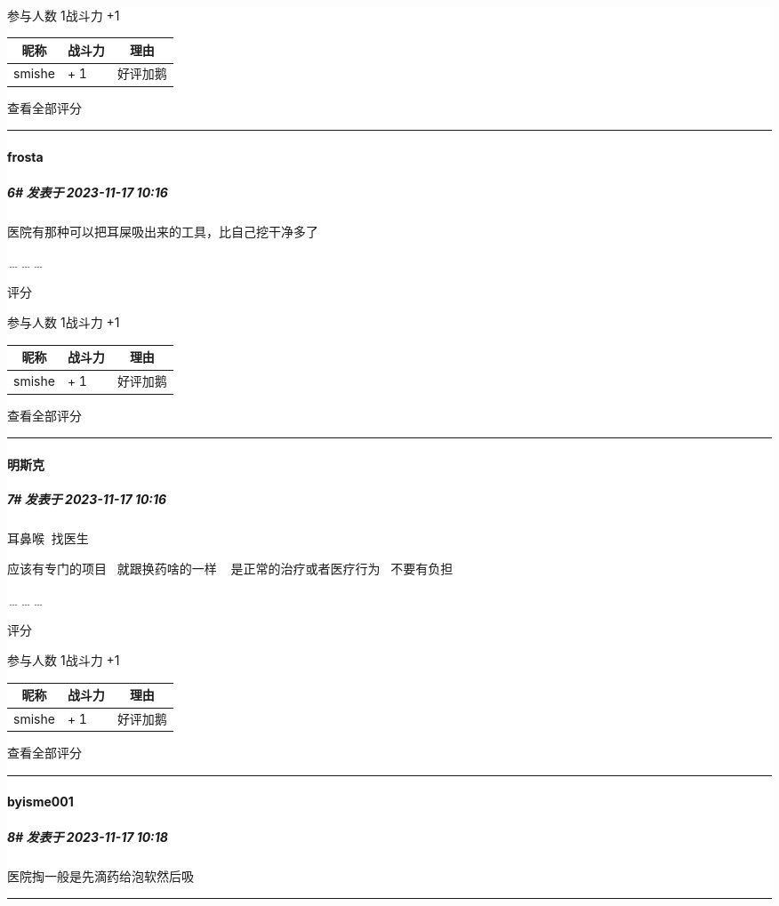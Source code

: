  参与人数 1战斗力 +1

|昵称|战斗力|理由|
|----|---|---|
| smishe| + 1|好评加鹅|

查看全部评分

*****

####  frosta  
##### 6#       发表于 2023-11-17 10:16

医院有那种可以把耳屎吸出来的工具，比自己挖干净多了

﹍﹍﹍

评分

 参与人数 1战斗力 +1

|昵称|战斗力|理由|
|----|---|---|
| smishe| + 1|好评加鹅|

查看全部评分

*****

####  明斯克  
##### 7#       发表于 2023-11-17 10:16

耳鼻喉  找医生

应该有专门的项目   就跟换药啥的一样    是正常的治疗或者医疗行为   不要有负担

﹍﹍﹍

评分

 参与人数 1战斗力 +1

|昵称|战斗力|理由|
|----|---|---|
| smishe| + 1|好评加鹅|

查看全部评分

*****

####  byisme001  
##### 8#       发表于 2023-11-17 10:18

医院掏一般是先滴药给泡软然后吸

*****
